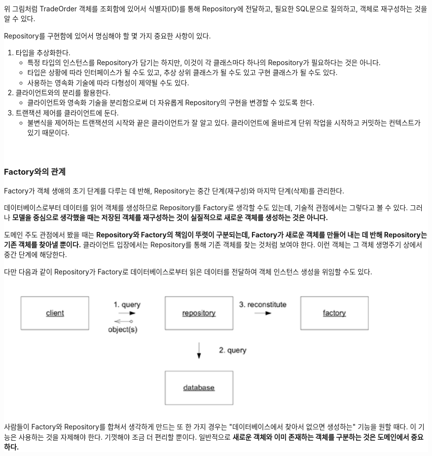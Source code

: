위 그림처럼 TradeOrder 객체를 조회함에 있어서 식별자(ID)를 통해 Repository에 전달하고, 필요한 SQL문으로 질의하고, 객체로 재구성하는 것을 알 수 있다.

Repository를 구현함에 있어서 명심해야 할 몇 가지 중요한 사항이 있다.

1. 타입을 추상화한다.
    * 특정 타입의 인스턴스를 Repository가 담기는 하지만, 이것이 각 클래스마다 하나의 Repository가 필요하다는 것은 아니다.
    * 타입은 상황에 따라 인터페이스가 될 수도 있고, 추상 상위 클래스가 될 수도 있고 구현 클래스가 될 수도 있다.
    * 사용하는 영속화 기술에 따라 다형성이 제약될 수도 있다.
2. 클라이언트와의 분리를 활용한다.
    * 클라이언트와 영속화 기술을 분리함으로써 더 자유롭게 Repository의 구현을 변경할 수 있도록 한다.
3. 트랜잭션 제어를 클라이언트에 둔다.
    * 불변식을 제어하는 트랜잭션의 시작와 끝은 클라이언트가 잘 알고 있다. 클라이언트에 올바르게 단위 작업을 시작하고 커밋하는 컨텍스트가 있기 때문이다.

<br>

### Factory와의 관계

Factory가 객체 생애의 초기 단계를 다루는 데 반해, Repository는 중간 단계(재구성)와 마지막 단계(삭제)를 관리한다. 

데이터베이스로부터 데이터를 읽어 객체를 생성하므로 Repository를 Factory로 생각할 수도 있는데, 기술적 관점에서는 그렇다고 볼 수 있다. 그러나 **모델을 중심으로 생각했을 때는 저장된 객체를 재구성하는 것이 실질적으로 새로운 객체를 생성하는 것은 아니다.**

도메인 주도 관점에서 봤을 때는 **Repository와 Factory의 책임이 뚜렷이 구분되는데, Factory가 새로운 객체를 만들어 내는 데 반해 Repository는 기존 객체를 찾아낼 뿐이다.** 클라이언트 입장에서는 Repository를 통해 기존 객체를 찾는 것처럼 보여야 한다. 이런 객체는 그 객체 생명주기 상에서 중간 단계에 해당한다.

다만 다음과 같이 Repository가 Factory로 데이터베이스로부터 읽은 데이터를 전달하여 객체 인스턴스 생성을 위임할 수도 있다.

![09.png](/static/assets/img/blog/programming/2019-04-28-domain_driven_design_06/09.png)

사람들이 Factory와 Repository를 합쳐서 생각하게 만드는 또 한 가지 경우는 "데이터베이스에서 찾아서 없으면 생성하는" 기능을 원할 때다. 이 기능은 사용하는 것을 자제해야 한다. 기껏해야 조금 더 편리할 뿐이다. 일반적으로 **새로운 객체와 이미 존재하는 객체를 구분하는 것은 도메인에서 중요하다.**